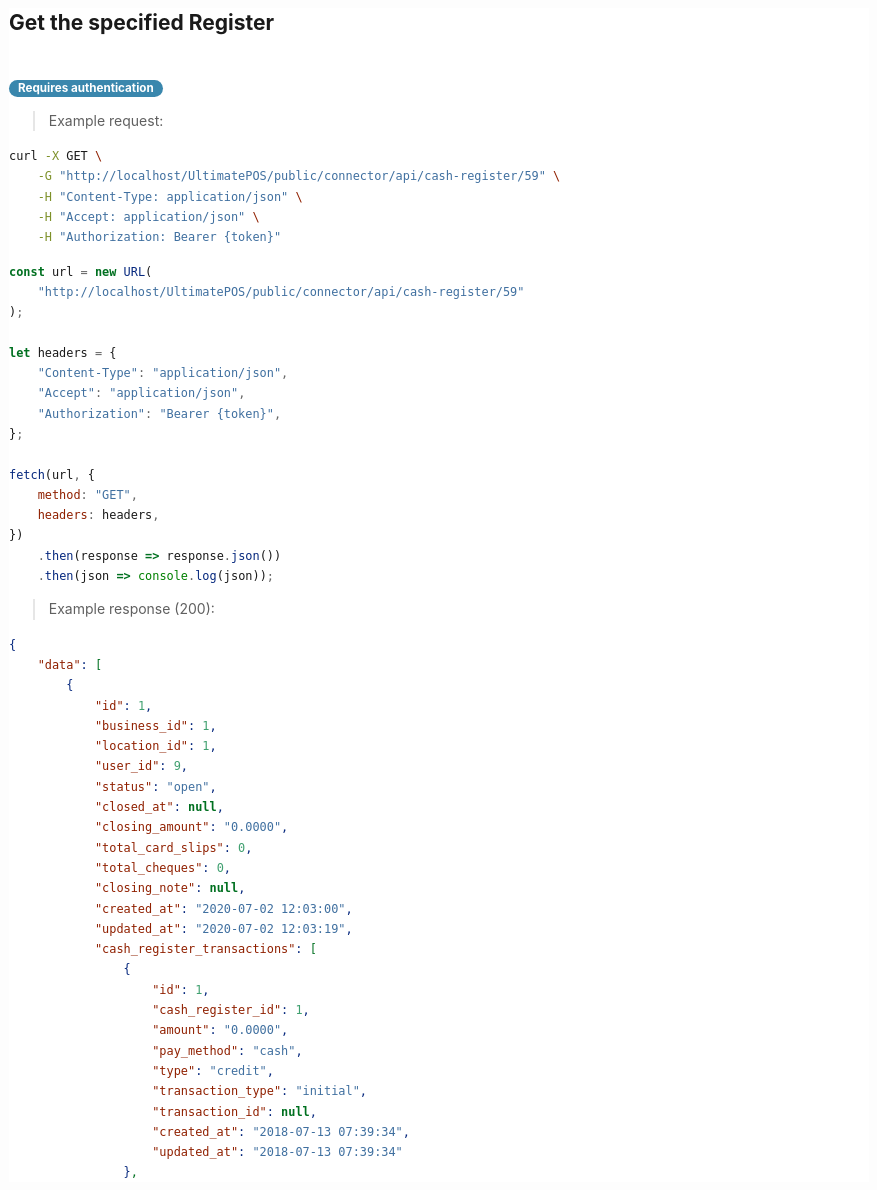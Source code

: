 

## Get the specified Register

<br><small style="padding: 1px 9px 2px;font-weight: bold;white-space: nowrap;color: #ffffff;-webkit-border-radius: 9px;-moz-border-radius: 9px;border-radius: 9px;background-color: #3a87ad;">Requires authentication</small>
> Example request:

```bash
curl -X GET \
    -G "http://localhost/UltimatePOS/public/connector/api/cash-register/59" \
    -H "Content-Type: application/json" \
    -H "Accept: application/json" \
    -H "Authorization: Bearer {token}"
```

```javascript
const url = new URL(
    "http://localhost/UltimatePOS/public/connector/api/cash-register/59"
);

let headers = {
    "Content-Type": "application/json",
    "Accept": "application/json",
    "Authorization": "Bearer {token}",
};

fetch(url, {
    method: "GET",
    headers: headers,
})
    .then(response => response.json())
    .then(json => console.log(json));
```


> Example response (200):

```json
{
    "data": [
        {
            "id": 1,
            "business_id": 1,
            "location_id": 1,
            "user_id": 9,
            "status": "open",
            "closed_at": null,
            "closing_amount": "0.0000",
            "total_card_slips": 0,
            "total_cheques": 0,
            "closing_note": null,
            "created_at": "2020-07-02 12:03:00",
            "updated_at": "2020-07-02 12:03:19",
            "cash_register_transactions": [
                {
                    "id": 1,
                    "cash_register_id": 1,
                    "amount": "0.0000",
                    "pay_method": "cash",
                    "type": "credit",
                    "transaction_type": "initial",
                    "transaction_id": null,
                    "created_at": "2018-07-13 07:39:34",
                    "updated_at": "2018-07-13 07:39:34"
                },
```